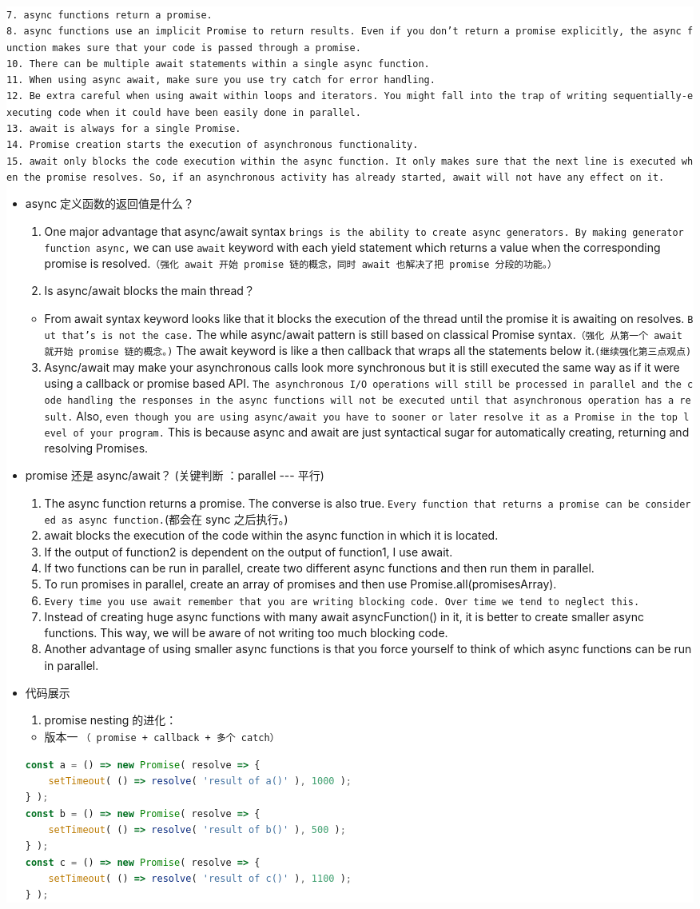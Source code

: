     7. async functions return a promise.
    8. async functions use an implicit Promise to return results. Even if you don’t return a promise explicitly, the async function makes sure that your code is passed through a promise.
    10. There can be multiple await statements within a single async function.
    11. When using async await, make sure you use try catch for error handling.
    12. Be extra careful when using await within loops and iterators. You might fall into the trap of writing sequentially-executing code when it could have been easily done in parallel.
    13. await is always for a single Promise.
    14. Promise creation starts the execution of asynchronous functionality.
    15. await only blocks the code execution within the async function. It only makes sure that the next line is executed when the promise resolves. So, if an asynchronous activity has already started, await will not have any effect on it.

- async 定义函数的返回值是什么？

    1. One major advantage that async/await syntax `brings is the ability to create async generators. By making generator function async,` we can use `await` keyword with each yield statement which returns a value when the corresponding promise is resolved.`（强化 await 开始 promise 链的概念，同时 await 也解决了把 promise 分段的功能。）`

    2. Is async/await blocks the main thread？

    - From await syntax keyword looks like that it blocks the execution of the thread until the promise it is awaiting on resolves. `But that’s is not the case.` The while async/await pattern is still based on classical Promise syntax.`（强化 从第一个 await 就开始 promise 链的概念。)` The await keyword is like a then callback that wraps all the statements below it.`(继续强化第三点观点)`

    3. Async/await may make your asynchronous calls look more synchronous but it is still executed the same way as if it were using a callback or promise based API. `The asynchronous I/O operations will still be processed in parallel and the code handling the responses in the async functions will not be executed until that asynchronous operation has a result.` Also, `even though you are using async/await you have to sooner or later resolve it as a Promise in the top level of your program.` This is because async and await are just syntactical sugar for automatically creating, returning and resolving Promises.

- promise 还是 async/await？ (关键判断 ：parallel --- 平行)

    1. The async function returns a promise. The converse is also true. `Every function that returns a promise can be considered as async function.`(都会在 sync 之后执行。)
    2. await blocks the execution of the code within the async function in which it is located.
    3. If the output of function2 is dependent on the output of function1, I use await.
    4. If two functions can be run in parallel, create two different async functions and then run them in parallel.
    5. To run promises in parallel, create an array of promises and then use Promise.all(promisesArray).
    6. `Every time you use await remember that you are writing blocking code. Over time we tend to neglect this.`
    8. Instead of creating huge async functions with many await asyncFunction() in it, it is better to create smaller async functions. This way, we will be aware of not writing too much blocking code.
    9. Another advantage of using smaller async functions is that you force yourself to think of which async functions can be run in parallel.

- 代码展示

    1.  promise nesting 的进化： 
    - 版本一 `（ promise + callback + 多个 catch）`
    ```js
    const a = () => new Promise( resolve => {
        setTimeout( () => resolve( 'result of a()' ), 1000 );
    } );
    const b = () => new Promise( resolve => {
        setTimeout( () => resolve( 'result of b()' ), 500 );
    } );
    const c = () => new Promise( resolve => {
        setTimeout( () => resolve( 'result of c()' ), 1100 );
    } );
